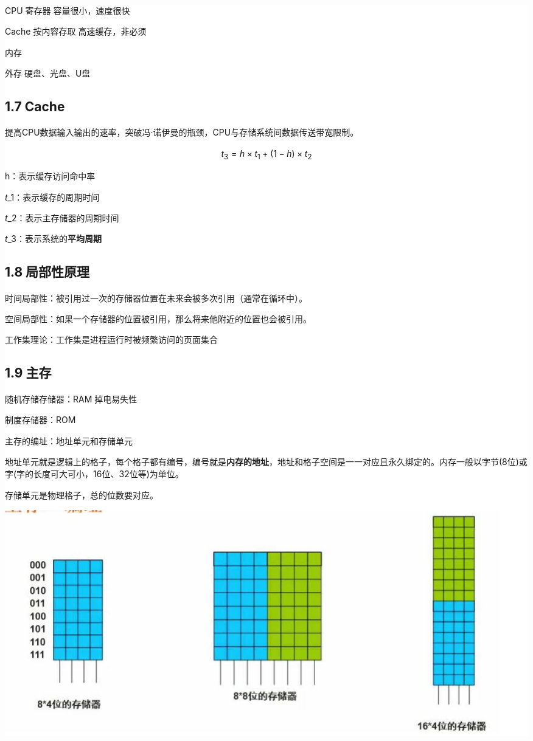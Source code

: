 CPU 寄存器 容量很小，速度很快

Cache 按内容存取 高速缓存，非必须

内存

外存 硬盘、光盘、U盘

## 1.7 Cache

提高CPU数据输入输出的速率，突破冯·诺伊曼的瓶颈，CPU与存储系统间数据传送带宽限制。

$$
t_3=h\times t_1+(1-h)\times t_2
$$

h：表示缓存访问命中率

$t\_1$：表示缓存的周期时间

$t\_2$：表示主存储器的周期时间

$t\_3$：表示系统的**平均周期**

## 1.8 局部性原理

时间局部性：被引用过一次的存储器位置在未来会被多次引用（通常在循环中）。

空间局部性：如果一个存储器的位置被引用，那么将来他附近的位置也会被引用。

工作集理论：工作集是进程运行时被频繁访问的页面集合

## 1.9 主存

随机存储存储器：RAM 掉电易失性

制度存储器：ROM

主存的编址：地址单元和存储单元

地址单元就是逻辑上的格子，每个格子都有编号，编号就是**内存的地址**，地址和格子空间是一一对应且永久绑定的。内存一般以字节\(8位\)或字\(字的长度可大可小，16位、32位等\)为单位。

存储单元是物理格子，总的位数要对应。

![](.gitbook/assets/主存编址.png)
